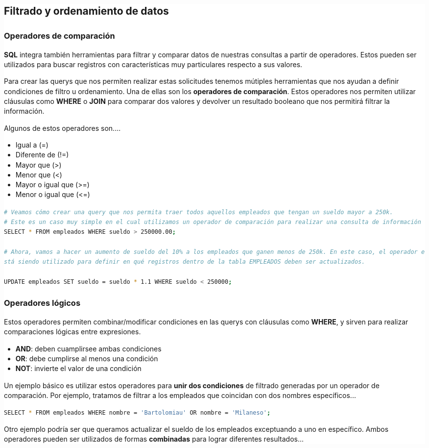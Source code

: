 ## Filtrado y ordenamiento de datos

### Operadores de comparación

**SQL** integra también herramientas para filtrar y comparar datos de nuestras consultas a partir de operadores. Estos pueden ser utilizados para buscar registros con características muy particulares respecto a sus valores.

Para crear las querys que nos permiten realizar estas solicitudes tenemos mútiples herramientas que nos ayudan a definir condiciones de filtro u ordenamiento. Una de ellas son los **operadores de comparación**. Estos operadores nos permiten utilizar cláusulas como **WHERE** o **JOIN** para comparar dos valores y devolver un resultado booleano que nos permitirá filtrar la información.

Algunos de estos operadores son....

- Igual a (=)
- Diferente de (!=)
- Mayor que (>)
- Menor que (<)
- Mayor o igual que (>=)
- Menor o igual que (<=)

```bash
# Veamos cómo crear una query que nos permita traer todos aquellos empleados que tengan un sueldo mayor a 250k.
# Este es un caso muy simple en el cual utilizamos un operador de comparación para realizar una consulta de información
SELECT * FROM empleados WHERE sueldo > 250000.00;

# Ahora, vamos a hacer un aumento de sueldo del 10% a los empleados que ganen menos de 250k. En este caso, el operador está siendo utilizado para definir en qué registros dentro de la tabla EMPLEADOS deben ser actualizados.

UPDATE empleados SET sueldo = sueldo * 1.1 WHERE sueldo < 250000;
```

### Operadores lógicos

Estos operadores permiten combinar/modificar condiciones en las querys con cláusulas como **WHERE**, y sirven para realizar comparaciones lógicas entre expresiones.

- **AND**: deben cuamplirsee ambas condiciones
- **OR**: debe cumplirse al menos una condición
- **NOT**: invierte el valor de una condición

Un ejemplo básico es utilizar estos operadores para **unir dos condiciones** de filtrado generadas por un operador de comparación. Por ejemplo, tratamos de filtrar a los empleados que coincidan con dos nombres específicos...

```bash
SELECT * FROM empleados WHERE nombre = 'Bartolomiau' OR nombre = 'Milaneso';
```

Otro ejemplo podría ser que queramos actualizar el sueldo de los empleados exceptuando a uno en específico. Ambos operadores pueden ser utilizados de formas **combinadas** para lograr diferentes resultados...
